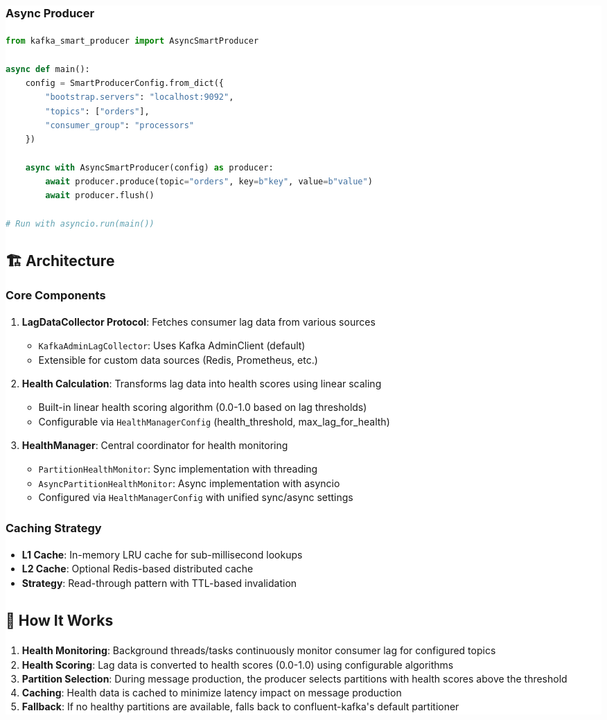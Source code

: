 ### Async Producer

```python
from kafka_smart_producer import AsyncSmartProducer

async def main():
    config = SmartProducerConfig.from_dict({
        "bootstrap.servers": "localhost:9092",
        "topics": ["orders"],
        "consumer_group": "processors"
    })

    async with AsyncSmartProducer(config) as producer:
        await producer.produce(topic="orders", key=b"key", value=b"value")
        await producer.flush()

# Run with asyncio.run(main())
```

## 🏗️ Architecture

### Core Components

1. **LagDataCollector Protocol**: Fetches consumer lag data from various sources
   - `KafkaAdminLagCollector`: Uses Kafka AdminClient (default)
   - Extensible for custom data sources (Redis, Prometheus, etc.)

2. **Health Calculation**: Transforms lag data into health scores using linear scaling
   - Built-in linear health scoring algorithm (0.0-1.0 based on lag thresholds)
   - Configurable via `HealthManagerConfig` (health_threshold, max_lag_for_health)

3. **HealthManager**: Central coordinator for health monitoring
   - `PartitionHealthMonitor`: Sync implementation with threading
   - `AsyncPartitionHealthMonitor`: Async implementation with asyncio
   - Configured via `HealthManagerConfig` with unified sync/async settings

### Caching Strategy

- **L1 Cache**: In-memory LRU cache for sub-millisecond lookups
- **L2 Cache**: Optional Redis-based distributed cache
- **Strategy**: Read-through pattern with TTL-based invalidation

## 🔄 How It Works

1. **Health Monitoring**: Background threads/tasks continuously monitor consumer lag for configured topics
2. **Health Scoring**: Lag data is converted to health scores (0.0-1.0) using configurable algorithms
3. **Partition Selection**: During message production, the producer selects partitions with health scores above the threshold
4. **Caching**: Health data is cached to minimize latency impact on message production
5. **Fallback**: If no healthy partitions are available, falls back to confluent-kafka's default partitioner

